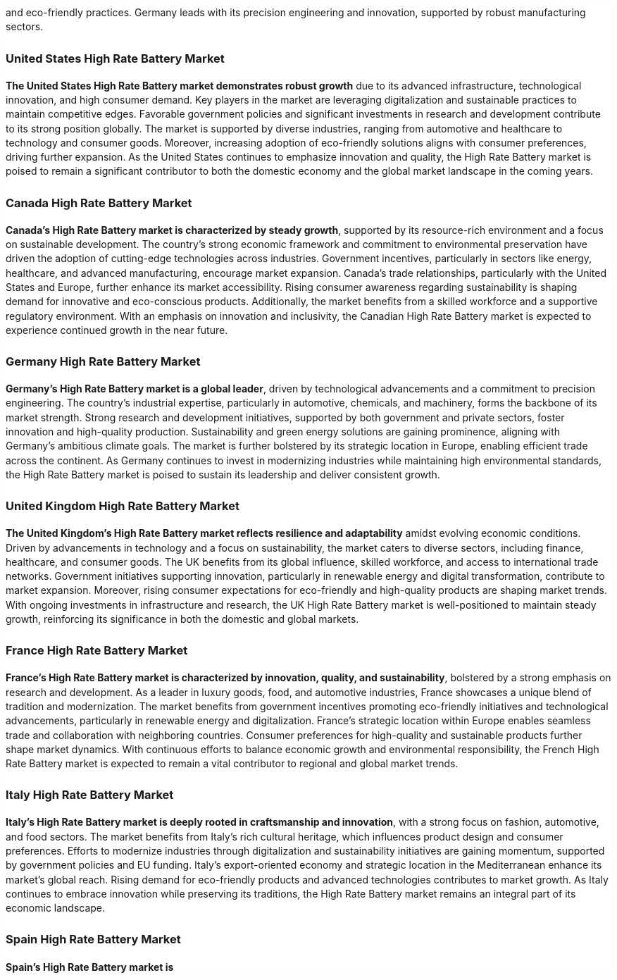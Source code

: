and eco-friendly practices. Germany leads with its precision engineering and innovation, supported by robust manufacturing sectors.</span></em></p></blockquote><h3><strong>United States High Rate Battery Market</strong></h3><p><strong>The United States High Rate Battery market demonstrates robust growth</strong> due to its advanced infrastructure, technological innovation, and high consumer demand. Key players in the market are leveraging digitalization and sustainable practices to maintain competitive edges. Favorable government policies and significant investments in research and development contribute to its strong position globally. The market is supported by diverse industries, ranging from automotive and healthcare to technology and consumer goods. Moreover, increasing adoption of eco-friendly solutions aligns with consumer preferences, driving further expansion. As the United States continues to emphasize innovation and quality, the High Rate Battery market is poised to remain a significant contributor to both the domestic economy and the global market landscape in the coming years.</p><h3><strong>Canada High Rate Battery Market</strong></h3><p><strong>Canada&rsquo;s High Rate Battery market is characterized by steady growth</strong>, supported by its resource-rich environment and a focus on sustainable development. The country&rsquo;s strong economic framework and commitment to environmental preservation have driven the adoption of cutting-edge technologies across industries. Government incentives, particularly in sectors like energy, healthcare, and advanced manufacturing, encourage market expansion. Canada&rsquo;s trade relationships, particularly with the United States and Europe, further enhance its market accessibility. Rising consumer awareness regarding sustainability is shaping demand for innovative and eco-conscious products. Additionally, the market benefits from a skilled workforce and a supportive regulatory environment. With an emphasis on innovation and inclusivity, the Canadian High Rate Battery market is expected to experience continued growth in the near future.</p><h3><strong>Germany High Rate Battery Market</strong></h3><p><strong>Germany&rsquo;s High Rate Battery market is a global leader</strong>, driven by technological advancements and a commitment to precision engineering. The country&rsquo;s industrial expertise, particularly in automotive, chemicals, and machinery, forms the backbone of its market strength. Strong research and development initiatives, supported by both government and private sectors, foster innovation and high-quality production. Sustainability and green energy solutions are gaining prominence, aligning with Germany&rsquo;s ambitious climate goals. The market is further bolstered by its strategic location in Europe, enabling efficient trade across the continent. As Germany continues to invest in modernizing industries while maintaining high environmental standards, the High Rate Battery market is poised to sustain its leadership and deliver consistent growth.</p><h3><strong>United Kingdom High Rate Battery Market</strong></h3><p><strong>The United Kingdom&rsquo;s High Rate Battery market reflects resilience and adaptability</strong> amidst evolving economic conditions. Driven by advancements in technology and a focus on sustainability, the market caters to diverse sectors, including finance, healthcare, and consumer goods. The UK benefits from its global influence, skilled workforce, and access to international trade networks. Government initiatives supporting innovation, particularly in renewable energy and digital transformation, contribute to market expansion. Moreover, rising consumer expectations for eco-friendly and high-quality products are shaping market trends. With ongoing investments in infrastructure and research, the UK High Rate Battery market is well-positioned to maintain steady growth, reinforcing its significance in both the domestic and global markets.</p><h3><strong>France High Rate Battery Market</strong></h3><p><strong>France&rsquo;s High Rate Battery market is characterized by innovation, quality, and sustainability</strong>, bolstered by a strong emphasis on research and development. As a leader in luxury goods, food, and automotive industries, France showcases a unique blend of tradition and modernization. The market benefits from government incentives promoting eco-friendly initiatives and technological advancements, particularly in renewable energy and digitalization. France&rsquo;s strategic location within Europe enables seamless trade and collaboration with neighboring countries. Consumer preferences for high-quality and sustainable products further shape market dynamics. With continuous efforts to balance economic growth and environmental responsibility, the French High Rate Battery market is expected to remain a vital contributor to regional and global market trends.</p><h3><strong>Italy High Rate Battery Market</strong></h3><p><strong>Italy&rsquo;s High Rate Battery market is deeply rooted in craftsmanship and innovation</strong>, with a strong focus on fashion, automotive, and food sectors. The market benefits from Italy&rsquo;s rich cultural heritage, which influences product design and consumer preferences. Efforts to modernize industries through digitalization and sustainability initiatives are gaining momentum, supported by government policies and EU funding. Italy&rsquo;s export-oriented economy and strategic location in the Mediterranean enhance its market&rsquo;s global reach. Rising demand for eco-friendly products and advanced technologies contributes to market growth. As Italy continues to embrace innovation while preserving its traditions, the High Rate Battery market remains an integral part of its economic landscape.</p><h3><strong>Spain High Rate Battery Market</strong></h3><p><strong>Spain&rsquo;s High Rate Battery market is